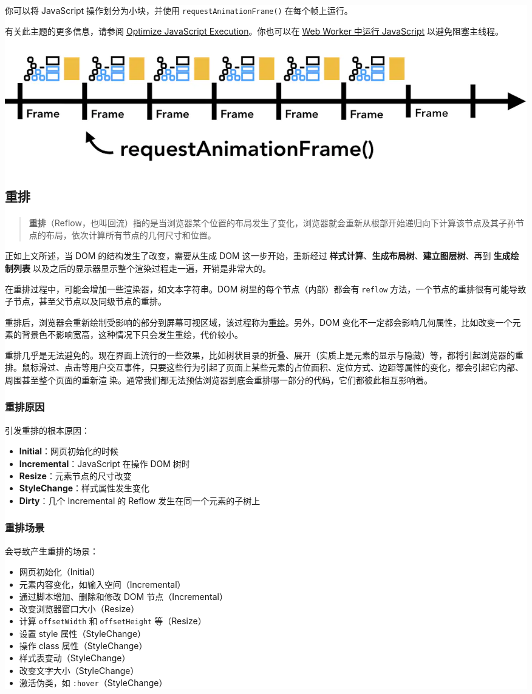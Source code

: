 你可以将 JavaScript 操作划分为小块，并使用 `requestAnimationFrame()` 在每个帧上运行。

有关此主题的更多信息，请参阅 [Optimize JavaScript Execution](https://developers.google.com/web/fundamentals/performance/rendering/optimize-javascript-execution)。你也可以在 [Web Worker 中运行 JavaScript](https://www.youtube.com/watch?v=X57mh8tKkgE) 以避免阻塞主线程。

![时间轴上较小的 JavaScript 块与动画帧一起运行](./assets/small-javascript-block.f8fee091.png)

## 重排

> **重排**（Reflow，也叫回流）指的是当浏览器某个位置的布局发生了变化，浏览器就会重新从根部开始递归向下计算该节点及其子孙节点的布局，依次计算所有节点的几何尺寸和位置。

正如上文所述，当 DOM 的结构发生了改变，需要从生成 DOM 这一步开始，重新经过 **样式计算**、**生成布局树**、**建立图层树**、再到 **生成绘制列表** 以及之后的显示器显示整个渲染过程走一遍，开销是非常大的。

在重排过程中，可能会增加一些渲染器，如文本字符串。DOM 树里的每个节点（内部）都会有 `reflow` 方法，一个节点的重排很有可能导致子节点，甚至父节点以及同级节点的重排。

重排后，浏览器会重新绘制受影响的部分到屏幕可视区域，该过程称为[重绘](#重绘)。另外，DOM 变化不一定都会影响几何属性，比如改变一个元素的背景色不影响宽高，这种情况下只会发生重绘，代价较小。

重排几乎是无法避免的。现在界面上流行的一些效果，比如树状目录的折叠、展开（实质上是元素的显示与隐藏）等，都将引起浏览器的重排。鼠标滑过、点击等用户交互事件，只要这些行为引起了页面上某些元素的占位面积、定位方式、边距等属性的变化，都会引起它内部、周围甚至整个页面的重新渲 染。通常我们都无法预估浏览器到底会重排哪一部分的代码，它们都彼此相互影响着。

### 重排原因

引发重排的根本原因：

- **Initial**：网页初始化的时候
- **Incremental**：JavaScript 在操作 DOM 树时
- **Resize**：元素节点的尺寸改变
- **StyleChange**：样式属性发生变化
- **Dirty**：几个 Incremental 的 Reflow 发生在同一个元素的子树上

### 重排场景

会导致产生重排的场景：

- 网页初始化（Initial）
- 元素内容变化，如输入空间（Incremental）
- 通过脚本增加、删除和修改 DOM 节点（Incremental）
- 改变浏览器窗口大小（Resize）
- 计算 `offsetWidth` 和 `offsetHeight` 等（Resize）
- 设置 style 属性（StyleChange）
- 操作 class 属性（StyleChange）
- 样式表变动（StyleChange）
- 改变文字大小（StyleChange）
- 激活伪类，如 `:hover`（StyleChange）
